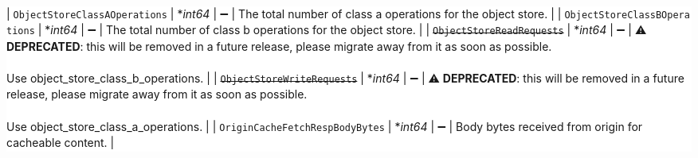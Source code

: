 | `ObjectStoreClassAOperations`                                                                                                                                                                                                                                                                      | **int64*                                                                                                                                                                                                                                                                                           | :heavy_minus_sign:                                                                                                                                                                                                                                                                                 | The total number of class a operations for the object store.                                                                                                                                                                                                                                       |
| `ObjectStoreClassBOperations`                                                                                                                                                                                                                                                                      | **int64*                                                                                                                                                                                                                                                                                           | :heavy_minus_sign:                                                                                                                                                                                                                                                                                 | The total number of class b operations for the object store.                                                                                                                                                                                                                                       |
| ~~`ObjectStoreReadRequests`~~                                                                                                                                                                                                                                                                      | **int64*                                                                                                                                                                                                                                                                                           | :heavy_minus_sign:                                                                                                                                                                                                                                                                                 | :warning: **DEPRECATED**: this will be removed in a future release, please migrate away from it as soon as possible.<br/><br/>Use object_store_class_b_operations.                                                                                                                                 |
| ~~`ObjectStoreWriteRequests`~~                                                                                                                                                                                                                                                                     | **int64*                                                                                                                                                                                                                                                                                           | :heavy_minus_sign:                                                                                                                                                                                                                                                                                 | :warning: **DEPRECATED**: this will be removed in a future release, please migrate away from it as soon as possible.<br/><br/>Use object_store_class_a_operations.                                                                                                                                 |
| `OriginCacheFetchRespBodyBytes`                                                                                                                                                                                                                                                                    | **int64*                                                                                                                                                                                                                                                                                           | :heavy_minus_sign:                                                                                                                                                                                                                                                                                 | Body bytes received from origin for cacheable content.                                                                                                                                                                                                                                             |